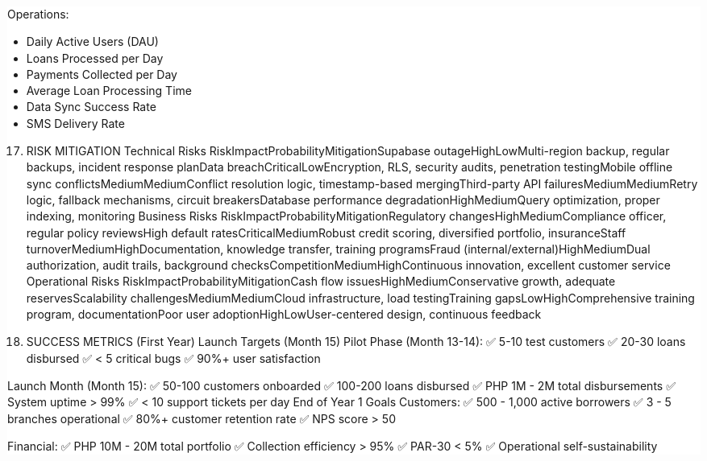 Operations:
- Daily Active Users (DAU)
- Loans Processed per Day
- Payments Collected per Day
- Average Loan Processing Time
- Data Sync Success Rate
- SMS Delivery Rate

17. RISK MITIGATION
Technical Risks
RiskImpactProbabilityMitigationSupabase outageHighLowMulti-region backup, regular backups, incident response planData breachCriticalLowEncryption, RLS, security audits, penetration testingMobile offline sync conflictsMediumMediumConflict resolution logic, timestamp-based mergingThird-party API failuresMediumMediumRetry logic, fallback mechanisms, circuit breakersDatabase performance degradationHighMediumQuery optimization, proper indexing, monitoring
Business Risks
RiskImpactProbabilityMitigationRegulatory changesHighMediumCompliance officer, regular policy reviewsHigh default ratesCriticalMediumRobust credit scoring, diversified portfolio, insuranceStaff turnoverMediumHighDocumentation, knowledge transfer, training programsFraud (internal/external)HighMediumDual authorization, audit trails, background checksCompetitionMediumHighContinuous innovation, excellent customer service
Operational Risks
RiskImpactProbabilityMitigationCash flow issuesHighMediumConservative growth, adequate reservesScalability challengesMediumMediumCloud infrastructure, load testingTraining gapsLowHighComprehensive training program, documentationPoor user adoptionHighLowUser-centered design, continuous feedback

18. SUCCESS METRICS (First Year)
Launch Targets (Month 15)
Pilot Phase (Month 13-14):
✅ 5-10 test customers
✅ 20-30 loans disbursed
✅ < 5 critical bugs
✅ 90%+ user satisfaction

Launch Month (Month 15):
✅ 50-100 customers onboarded
✅ 100-200 loans disbursed
✅ PHP 1M - 2M total disbursements
✅ System uptime > 99%
✅ < 10 support tickets per day
End of Year 1 Goals
Customers:
✅ 500 - 1,000 active borrowers
✅ 3 - 5 branches operational
✅ 80%+ customer retention rate
✅ NPS score > 50

Financial:
✅ PHP 10M - 20M total portfolio
✅ Collection efficiency > 95%
✅ PAR-30 < 5%
✅ Operational self-sustainability

